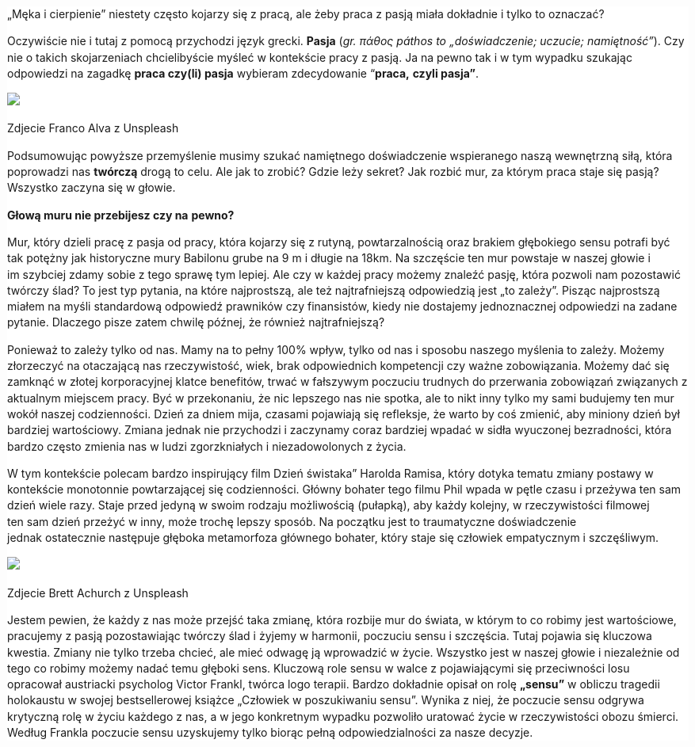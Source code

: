 „Męka i cierpienie” niestety często kojarzy się z pracą, ale żeby praca z pasją miała dokładnie i tylko to oznaczać?  

Oczywiście nie i tutaj z pomocą przychodzi język grecki. **Pasja** (_gr._ _πάθος páthos_ _to „doświadczenie; uczucie; namiętność”_).  Czy nie o takich skojarzeniach chcielibyście myśleć w kontekście pracy z pasją. Ja na pewno tak i w tym wypadku szukając odpowiedzi na zagadkę **praca czy(li) pasja** wybieram zdecydowanie “**praca,** **czyli pasja”**.

![](/images/franco-alva-MC2j1BEAayE-unsplash.jpg)

Zdjecie Franco Alva z Unspleash

Podsumowując powyższe przemyślenie musimy szukać namiętnego doświadczenie wspieranego naszą wewnętrzną siłą, która poprowadzi nas **twórczą** drogą to celu. Ale jak to zrobić? Gdzie leży sekret? Jak rozbić mur, za którym praca staje się pasją? Wszystko zaczyna się w głowie.

**Głową muru nie przebijesz czy na** **pewno?**

Mur, który dzieli pracę z pasja od pracy, która kojarzy się z rutyną, powtarzalnością oraz brakiem głębokiego sensu potrafi być tak potężny jak historyczne mury Babilonu grube na 9 m i długie na 18km. Na szczęście ten mur powstaje w naszej głowie i im szybciej zdamy sobie z tego sprawę tym lepiej. Ale czy w każdej pracy możemy znaleźć pasję, która pozwoli nam pozostawić twórczy ślad? To jest typ pytania, na które najprostszą, ale też najtrafniejszą odpowiedzią jest „to zależy”. Pisząc najprostszą miałem na myśli standardową odpowiedź prawników czy finansistów, kiedy nie dostajemy jednoznacznej odpowiedzi na zadane pytanie. Dlaczego pisze zatem chwilę późnej, że również najtrafniejszą?

Ponieważ to zależy tylko od nas. Mamy na to pełny 100% wpływ, tylko od nas i sposobu naszego myślenia to zależy. Możemy złorzeczyć na otaczającą nas rzeczywistość, wiek, brak odpowiednich kompetencji czy ważne zobowiązania. Możemy dać się zamknąć w złotej korporacyjnej klatce benefitów, trwać w fałszywym poczuciu trudnych do przerwania zobowiązań związanych z aktualnym miejscem pracy. Być w przekonaniu, że nic lepszego nas nie spotka, ale to nikt inny tylko my sami budujemy ten mur wokół naszej codzienności. Dzień za dniem mija, czasami pojawiają się refleksje, że warto by coś zmienić, aby miniony dzień był bardziej wartościowy. Zmiana jednak nie przychodzi i zaczynamy coraz bardziej wpadać w sidła wyuczonej bezradności, która bardzo często zmienia nas w ludzi zgorzkniałych i niezadowolonych z życia.

W tym kontekście polecam bardzo inspirujący  film Dzień świstaka” Harolda Ramisa, który dotyka tematu zmiany postawy w kontekście monotonnie powtarzającej się codzienności. Główny bohater tego filmu Phil wpada w pętle czasu i przeżywa ten sam dzień wiele razy. Staje przed jedyną w swoim rodzaju możliwością (pułapką), aby każdy kolejny, w rzeczywistości filmowej ten sam dzień przeżyć w inny, może trochę lepszy sposób. Na początku jest to traumatyczne doświadczenie jednak ostatecznie następuje głęboka metamorfoza głównego bohater, który staje się człowiek empatycznym i szczęśliwym.

![](/images/brett-achurch-qlJp1IaOEvs-unsplash.jpg)

Zdjecie Brett Achurch z Unspleash

Jestem pewien, że każdy z nas może przejść taka zmianę, która rozbije mur do świata, w którym to co robimy jest wartościowe, pracujemy z pasją pozostawiając twórczy ślad i żyjemy w harmonii, poczuciu sensu i szczęścia. Tutaj pojawia się kluczowa kwestia. Zmiany nie tylko trzeba chcieć, ale mieć odwagę ją wprowadzić w życie. Wszystko jest w naszej głowie i niezależnie od tego co robimy możemy nadać temu głęboki sens. Kluczową role sensu w walce z pojawiającymi się przeciwności losu opracował austriacki psycholog Victor Frankl, twórca logo terapii. Bardzo dokładnie opisał on rolę **„sensu”** w obliczu tragedii holokaustu w swojej bestsellerowej książce „Człowiek w poszukiwaniu sensu”. Wynika z niej, że poczucie sensu odgrywa krytyczną rolę w życiu każdego z nas, a w jego konkretnym wypadku pozwoliło uratować życie w rzeczywistości obozu śmierci. Według Frankla poczucie sensu uzyskujemy tylko biorąc pełną odpowiedzialności za nasze decyzje.
